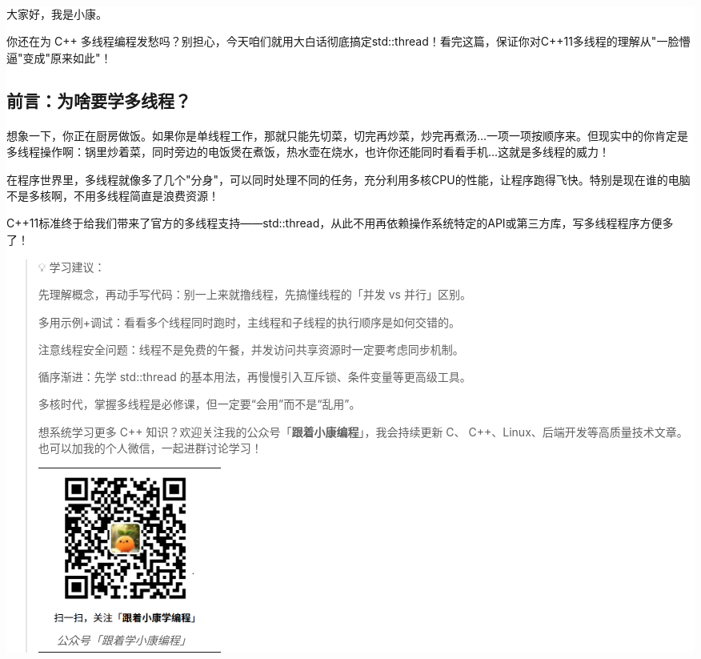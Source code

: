 大家好，我是小康。

你还在为 C++ 多线程编程发愁吗？别担心，今天咱们就用大白话彻底搞定std::thread！看完这篇，保证你对C++11多线程的理解从"一脸懵逼"变成"原来如此"！

## 前言：为啥要学多线程？

想象一下，你正在厨房做饭。如果你是单线程工作，那就只能先切菜，切完再炒菜，炒完再煮汤...一项一项按顺序来。但现实中的你肯定是多线程操作啊：锅里炒着菜，同时旁边的电饭煲在煮饭，热水壶在烧水，也许你还能同时看看手机...这就是多线程的威力！

在程序世界里，多线程就像多了几个"分身"，可以同时处理不同的任务，充分利用多核CPU的性能，让程序跑得飞快。特别是现在谁的电脑不是多核啊，不用多线程简直是浪费资源！

C++11标准终于给我们带来了官方的多线程支持——std::thread，从此不用再依赖操作系统特定的API或第三方库，写多线程程序方便多了！

> 💡 学习建议：
>
>先理解概念，再动手写代码：别一上来就撸线程，先搞懂线程的「并发 vs 并行」区别。
>
>多用示例+调试：看看多个线程同时跑时，主线程和子线程的执行顺序是如何交错的。
>
>注意线程安全问题：线程不是免费的午餐，并发访问共享资源时一定要考虑同步机制。
>
>循序渐进：先学 std::thread 的基本用法，再慢慢引入互斥锁、条件变量等更高级工具。
>
>多核时代，掌握多线程是必修课，但一定要“会用”而不是“乱用”。
>
>想系统学习更多 C++ 知识？欢迎关注我的公众号「**跟着小康编程**」，我会持续更新 C、 C++、Linux、后端开发等高质量技术文章。也可以加我的个人微信，一起进群讨论学习！
>
> 
> <table>
> <tr>
> <td align="center">
> <img src="https://github.com/xiaokangcoding/follow-xiaokang-coding/raw/main/images/qrcode-wechat-official.png" width="200">
> <br>
> <em>公众号「跟着学小康编程」</em>
> </td>
> <td align="center">